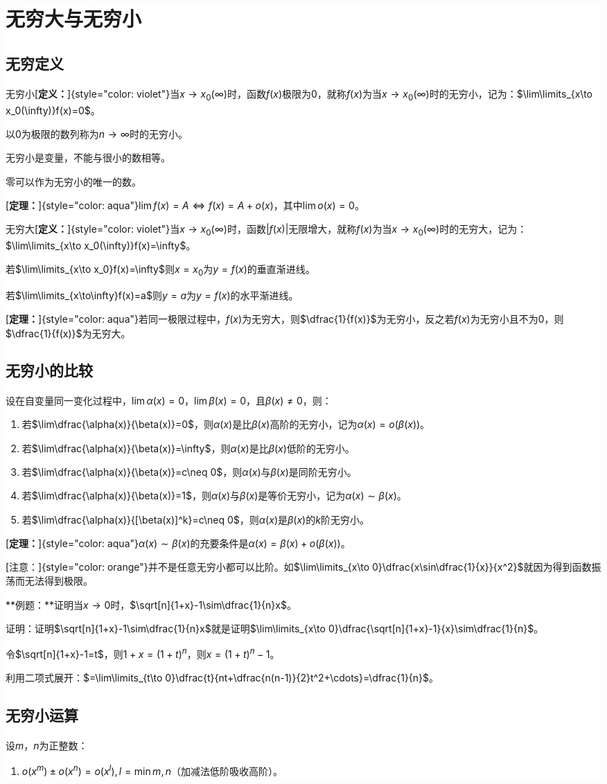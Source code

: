 # 无穷大与无穷小

## 无穷定义

无穷小[**定义：**]{style="color: violet"}当$x\to x_0(\infty)$时，函数$f(x)$极限为0，就称$f(x)$为当$x\to x_0(\infty)$时的无穷小，记为：$\lim\limits_{x\to x_0(\infty)}f(x)=0$。

以0为极限的数列称为$n\to\infty$时的无穷小。

无穷小是变量，不能与很小的数相等。

零可以作为无穷小的唯一的数。

[**定理：**]{style="color: aqua"}$\lim f(x)=A\Leftrightarrow f(x)=A+o(x)$，其中$\lim o(x)=0$。

无穷大[**定义：**]{style="color: violet"}当$x\to x_0(\infty)$时，函数$\vert f(x)\vert$无限增大，就称$f(x)$为当$x\to x_0(\infty)$时的无穷大，记为：$\lim\limits_{x\to x_0(\infty)}f(x)=\infty$。

若$\lim\limits_{x\to x_0}f(x)=\infty$则$x=x_0$为$y=f(x)$的垂直渐进线。

若$\lim\limits_{x\to\infty}f(x)=a$则$y=a$为$y=f(x)$的水平渐进线。

[**定理：**]{style="color: aqua"}若同一极限过程中，$f(x)$为无穷大，则$\dfrac{1}{f(x)}$为无穷小，反之若$f(x)$为无穷小且不为0，则$\dfrac{1}{f(x)}$为无穷大。

## 无穷小的比较

设在自变量同一变化过程中，$\lim\alpha(x)=0$，$\lim\beta(x)=0$，且$\beta(x)\neq 0$，则：

1.  若$\lim\dfrac{\alpha(x)}{\beta(x)}=0$，则$\alpha(x)$是比$\beta(x)$高阶的无穷小，记为$\alpha(x)=o(\beta(x))$。

2.  若$\lim\dfrac{\alpha(x)}{\beta(x)}=\infty$，则$\alpha(x)$是比$\beta(x)$低阶的无穷小。

3.  若$\lim\dfrac{\alpha(x)}{\beta(x)}=c\neq 0$，则$\alpha(x)$与$\beta(x)$是同阶无穷小。

4.  若$\lim\dfrac{\alpha(x)}{\beta(x)}=1$，则$\alpha(x)$与$\beta(x)$是等价无穷小，记为$\alpha(x)\sim\beta(x)$。

5.  若$\lim\dfrac{\alpha(x)}{[\beta(x)]^k}=c\neq 0$，则$\alpha(x)$是$\beta(x)$的$k$阶无穷小。

[**定理：**]{style="color: aqua"}$\alpha(x)\sim\beta(x)$的充要条件是$\alpha(x)=\beta(x)+o(\beta(x))$。

[注意：]{style="color: orange"}并不是任意无穷小都可以比阶。如$\lim\limits_{x\to 0}\dfrac{x\sin\dfrac{1}{x}}{x^2}$就因为得到函数振荡而无法得到极限。

**例题：**证明当$x\to 0$时，$\sqrt[n]{1+x}-1\sim\dfrac{1}{n}x$。

证明：证明$\sqrt[n]{1+x}-1\sim\dfrac{1}{n}x$就是证明$\lim\limits_{x\to 0}\dfrac{\sqrt[n]{1+x}-1}{x}\sim\dfrac{1}{n}$。

令$\sqrt[n]{1+x}-1=t$，则$1+x=(1+t)^n$，则$x=(1+t)^n-1$。

利用二项式展开：$=\lim\limits_{t\to 0}\dfrac{t}{nt+\dfrac{n(n-1)}{2}t^2+\cdots}=\dfrac{1}{n}$。

## 无穷小运算

设$m$，$n$为正整数：

1.  $o(x^m)\pm o(x^n)=o(x^l),l=\min{m,n}$（加减法低阶吸收高阶）。
